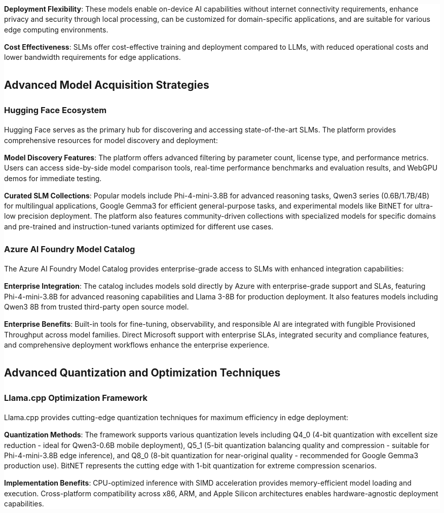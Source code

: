 **Deployment Flexibility**: These models enable on-device AI capabilities without internet connectivity requirements, enhance privacy and security through local processing, can be customized for domain-specific applications, and are suitable for various edge computing environments.

**Cost Effectiveness**: SLMs offer cost-effective training and deployment compared to LLMs, with reduced operational costs and lower bandwidth requirements for edge applications.

## Advanced Model Acquisition Strategies

### Hugging Face Ecosystem

Hugging Face serves as the primary hub for discovering and accessing state-of-the-art SLMs. The platform provides comprehensive resources for model discovery and deployment:

**Model Discovery Features**: The platform offers advanced filtering by parameter count, license type, and performance metrics. Users can access side-by-side model comparison tools, real-time performance benchmarks and evaluation results, and WebGPU demos for immediate testing.

**Curated SLM Collections**: Popular models include Phi-4-mini-3.8B for advanced reasoning tasks, Qwen3 series (0.6B/1.7B/4B) for multilingual applications, Google Gemma3 for efficient general-purpose tasks, and experimental models like BitNET for ultra-low precision deployment. The platform also features community-driven collections with specialized models for specific domains and pre-trained and instruction-tuned variants optimized for different use cases.

### Azure AI Foundry Model Catalog

The Azure AI Foundry Model Catalog provides enterprise-grade access to SLMs with enhanced integration capabilities:

**Enterprise Integration**: The catalog includes models sold directly by Azure with enterprise-grade support and SLAs, featuring Phi-4-mini-3.8B for advanced reasoning capabilities and Llama 3-8B for production deployment. It also features models including Qwen3 8B from trusted third-party open source model.

**Enterprise Benefits**: Built-in tools for fine-tuning, observability, and responsible AI are integrated with fungible Provisioned Throughput across model families. Direct Microsoft support with enterprise SLAs, integrated security and compliance features, and comprehensive deployment workflows enhance the enterprise experience.

## Advanced Quantization and Optimization Techniques

### Llama.cpp Optimization Framework

Llama.cpp provides cutting-edge quantization techniques for maximum efficiency in edge deployment:

**Quantization Methods**: The framework supports various quantization levels including Q4_0 (4-bit quantization with excellent size reduction - ideal for Qwen3-0.6B mobile deployment), Q5_1 (5-bit quantization balancing quality and compression - suitable for Phi-4-mini-3.8B edge inference), and Q8_0 (8-bit quantization for near-original quality - recommended for Google Gemma3 production use). BitNET represents the cutting edge with 1-bit quantization for extreme compression scenarios.

**Implementation Benefits**: CPU-optimized inference with SIMD acceleration provides memory-efficient model loading and execution. Cross-platform compatibility across x86, ARM, and Apple Silicon architectures enables hardware-agnostic deployment capabilities.

